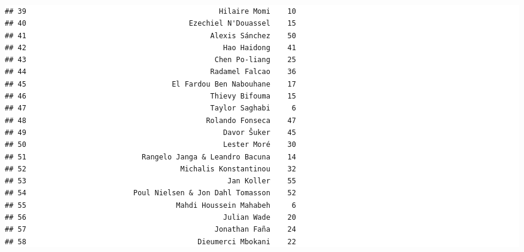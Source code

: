     ## 39                                             Hilaire Momi    10
    ## 40                                      Ezechiel N'Douassel    15
    ## 41                                           Alexis Sánchez    50
    ## 42                                              Hao Haidong    41
    ## 43                                            Chen Po-liang    25
    ## 44                                           Radamel Falcao    36
    ## 45                                  El Fardou Ben Nabouhane    17
    ## 46                                           Thievy Bifouma    15
    ## 47                                           Taylor Saghabi     6
    ## 48                                          Rolando Fonseca    47
    ## 49                                              Davor Šuker    45
    ## 50                                              Lester Moré    30
    ## 51                           Rangelo Janga & Leandro Bacuna    14
    ## 52                                    Michalis Konstantinou    32
    ## 53                                               Jan Koller    55
    ## 54                         Poul Nielsen & Jon Dahl Tomasson    52
    ## 55                                   Mahdi Houssein Mahabeh     6
    ## 56                                              Julian Wade    20
    ## 57                                            Jonathan Faña    24
    ## 58                                        Dieumerci Mbokani    22
